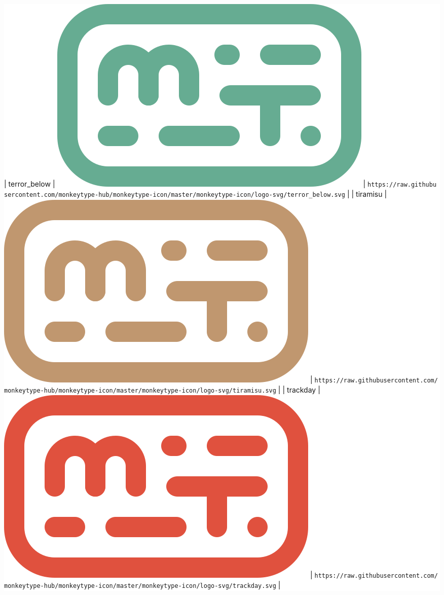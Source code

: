 | terror_below | ![terror_below-logo-icon](https://raw.githubusercontent.com/monkeytype-hub/monkeytype-icon/master/monkeytype-icon/logo-svg/terror_below.svg) | `https://raw.githubusercontent.com/monkeytype-hub/monkeytype-icon/master/monkeytype-icon/logo-svg/terror_below.svg` |
| tiramisu | ![tiramisu-logo-icon](https://raw.githubusercontent.com/monkeytype-hub/monkeytype-icon/master/monkeytype-icon/logo-svg/tiramisu.svg) | `https://raw.githubusercontent.com/monkeytype-hub/monkeytype-icon/master/monkeytype-icon/logo-svg/tiramisu.svg` |
| trackday | ![trackday-logo-icon](https://raw.githubusercontent.com/monkeytype-hub/monkeytype-icon/master/monkeytype-icon/logo-svg/trackday.svg) | `https://raw.githubusercontent.com/monkeytype-hub/monkeytype-icon/master/monkeytype-icon/logo-svg/trackday.svg` |